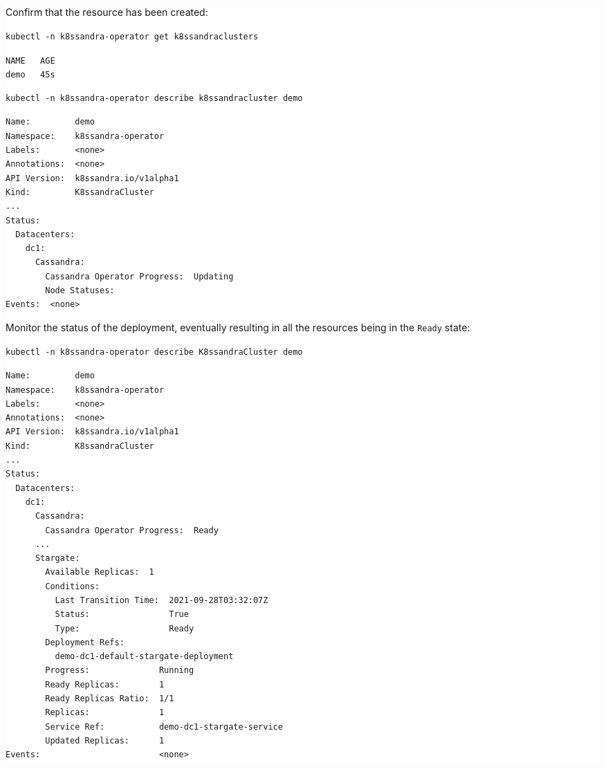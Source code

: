 Confirm that the resource has been created:

```console
kubectl -n k8ssandra-operator get k8ssandraclusters
```

```console
NAME   AGE
demo   45s
```

```console
kubectl -n k8ssandra-operator describe k8ssandracluster demo
```

```console
Name:         demo
Namespace:    k8ssandra-operator
Labels:       <none>
Annotations:  <none>
API Version:  k8ssandra.io/v1alpha1
Kind:         K8ssandraCluster
...
Status:
  Datacenters:
    dc1:
      Cassandra:
        Cassandra Operator Progress:  Updating
        Node Statuses:
Events:  <none>
```

Monitor the status of the deployment, eventually resulting in all the resources being in 
the `Ready` state:

```console
kubectl -n k8ssandra-operator describe K8ssandraCluster demo
```

```console
Name:         demo
Namespace:    k8ssandra-operator
Labels:       <none>
Annotations:  <none>
API Version:  k8ssandra.io/v1alpha1
Kind:         K8ssandraCluster
...
Status:
  Datacenters:
    dc1:
      Cassandra:
        Cassandra Operator Progress:  Ready
      ...
      Stargate:
        Available Replicas:  1
        Conditions:
          Last Transition Time:  2021-09-28T03:32:07Z
          Status:                True
          Type:                  Ready
        Deployment Refs:
          demo-dc1-default-stargate-deployment
        Progress:              Running
        Ready Replicas:        1
        Ready Replicas Ratio:  1/1
        Replicas:              1
        Service Ref:           demo-dc1-stargate-service
        Updated Replicas:      1
Events:                        <none>
```
